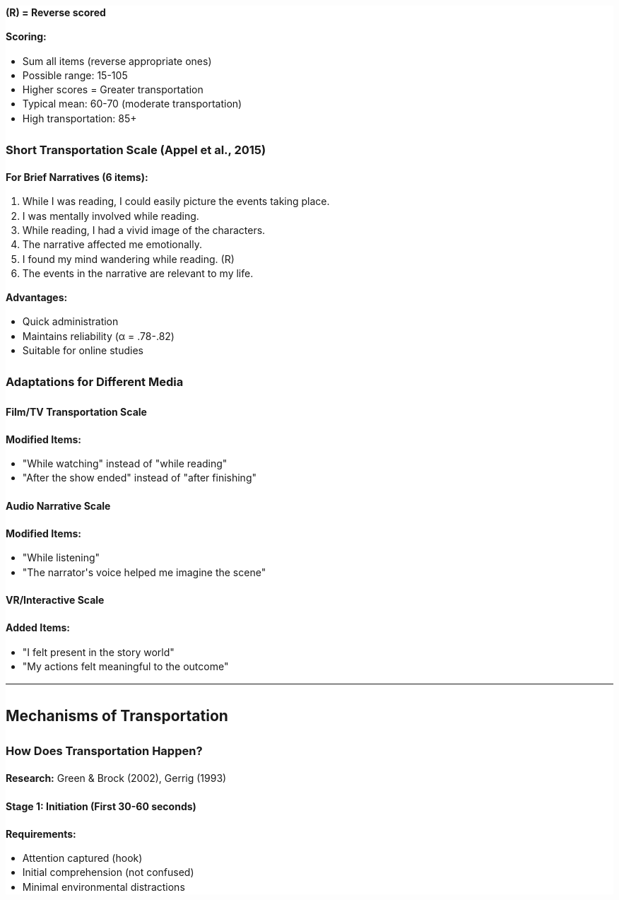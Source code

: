**(R) = Reverse scored**

**Scoring:**
- Sum all items (reverse appropriate ones)
- Possible range: 15-105
- Higher scores = Greater transportation
- Typical mean: 60-70 (moderate transportation)
- High transportation: 85+

### Short Transportation Scale (Appel et al., 2015)

**For Brief Narratives (6 items):**

1. While I was reading, I could easily picture the events taking place.
2. I was mentally involved while reading.
3. While reading, I had a vivid image of the characters.
4. The narrative affected me emotionally.
5. I found my mind wandering while reading. (R)
6. The events in the narrative are relevant to my life.

**Advantages:**
- Quick administration
- Maintains reliability (α = .78-.82)
- Suitable for online studies

### Adaptations for Different Media

#### Film/TV Transportation Scale
**Modified Items:**
- "While watching" instead of "while reading"
- "After the show ended" instead of "after finishing"

#### Audio Narrative Scale
**Modified Items:**
- "While listening"
- "The narrator's voice helped me imagine the scene"

#### VR/Interactive Scale
**Added Items:**
- "I felt present in the story world"
- "My actions felt meaningful to the outcome"

---

## Mechanisms of Transportation

### How Does Transportation Happen?

**Research:** Green & Brock (2002), Gerrig (1993)

#### Stage 1: Initiation (First 30-60 seconds)

**Requirements:**
- Attention captured (hook)
- Initial comprehension (not confused)
- Minimal environmental distractions
